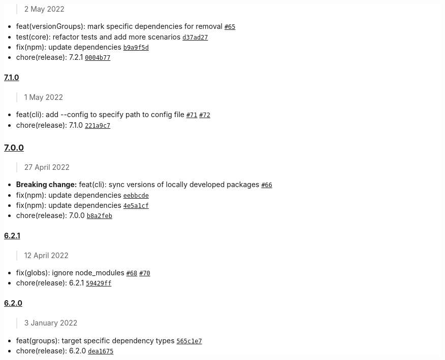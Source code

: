 > 2 May 2022

- feat(versionGroups): mark specific dependencies for removal [`#65`](https://github.com/JamieMason/syncpack/issues/65)
- test(core): refactor tests and add more scenarios [`d37ad27`](https://github.com/JamieMason/syncpack/commit/d37ad2707eb7f05428ae60fe2b7c3cbd3788248b)
- fix(npm): update dependencies [`b9a9f5d`](https://github.com/JamieMason/syncpack/commit/b9a9f5da2dee72e8aea7ccebca7607c80cd8391e)
- chore(release): 7.2.1 [`0004b77`](https://github.com/JamieMason/syncpack/commit/0004b773b5e31573cbfcd5c7f4c6b7d380b508cc)

#### [7.1.0](https://github.com/JamieMason/syncpack/compare/7.0.0...7.1.0)

> 1 May 2022

- feat(cli): add --config to specify path to config file [`#71`](https://github.com/JamieMason/syncpack/issues/71) [`#72`](https://github.com/JamieMason/syncpack/issues/72)
- chore(release): 7.1.0 [`221a9c7`](https://github.com/JamieMason/syncpack/commit/221a9c7a8233267097a3fe7449ebfb56c36d5b47)

### [7.0.0](https://github.com/JamieMason/syncpack/compare/6.2.1...7.0.0)

> 27 April 2022

- **Breaking change:** feat(cli): sync versions of locally developed packages [`#66`](https://github.com/JamieMason/syncpack/issues/66)
- fix(npm): update dependencies [`eebbcde`](https://github.com/JamieMason/syncpack/commit/eebbcde479adefdbf0dee0f7560c8bc0952a1c03)
- fix(npm): update dependencies [`4e5a1cf`](https://github.com/JamieMason/syncpack/commit/4e5a1cf484bcfcdab2eef6ded1558ddb51a49286)
- chore(release): 7.0.0 [`b8a2feb`](https://github.com/JamieMason/syncpack/commit/b8a2febf8f6d6ce057ba381afa9363f6de63abfb)

#### [6.2.1](https://github.com/JamieMason/syncpack/compare/6.2.0...6.2.1)

> 12 April 2022

- fix(globs): ignore node_modules [`#68`](https://github.com/JamieMason/syncpack/issues/68) [`#70`](https://github.com/JamieMason/syncpack/issues/70)
- chore(release): 6.2.1 [`59429ff`](https://github.com/JamieMason/syncpack/commit/59429ff67427e9cbb6771979c7517b1de1ea0d42)

#### [6.2.0](https://github.com/JamieMason/syncpack/compare/6.1.0...6.2.0)

> 3 January 2022

- feat(groups): target specific dependency types [`565c1e7`](https://github.com/JamieMason/syncpack/commit/565c1e76c71592dc0353266e1289dd9d0bf3fd9b)
- chore(release): 6.2.0 [`dea1675`](https://github.com/JamieMason/syncpack/commit/dea167556635f015f0feb407207b0d2e9470ed0e)
